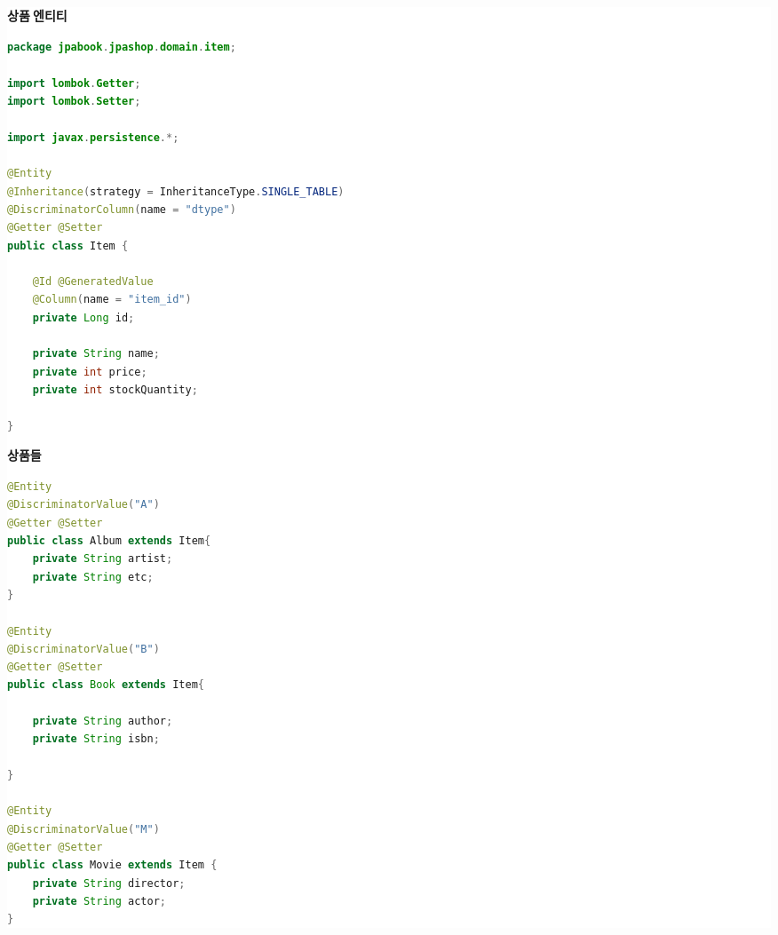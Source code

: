 **상품 엔티티**

```java
package jpabook.jpashop.domain.item;

import lombok.Getter;
import lombok.Setter;

import javax.persistence.*;

@Entity
@Inheritance(strategy = InheritanceType.SINGLE_TABLE)
@DiscriminatorColumn(name = "dtype")
@Getter @Setter
public class Item {

    @Id @GeneratedValue
    @Column(name = "item_id")
    private Long id;

    private String name;
    private int price;
    private int stockQuantity;

}
```

**상품들**

```java
@Entity
@DiscriminatorValue("A")
@Getter @Setter
public class Album extends Item{
    private String artist;
    private String etc;
}

@Entity
@DiscriminatorValue("B")
@Getter @Setter
public class Book extends Item{

    private String author;
    private String isbn;

}

@Entity
@DiscriminatorValue("M")
@Getter @Setter
public class Movie extends Item {
    private String director;
    private String actor;
}
```
